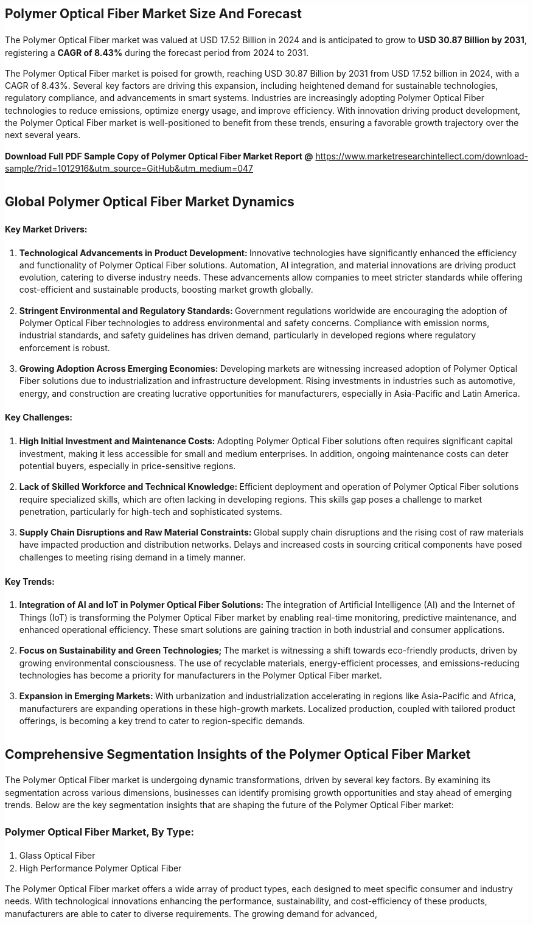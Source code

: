 <h2>Polymer Optical Fiber Market Size And Forecast</h2><p>The Polymer Optical Fiber market was valued at USD 17.52 Billion in 2024 and is anticipated to grow to <strong>USD 30.87 Billion by 2031</strong>, registering a <strong>CAGR of 8.43%</strong> during the forecast period from 2024 to 2031.</p><p>The Polymer Optical Fiber market is poised for growth, reaching USD 30.87 Billion by 2031 from USD 17.52 billion in 2024, with a CAGR of 8.43%. Several key factors are driving this expansion, including heightened demand for sustainable technologies, regulatory compliance, and advancements in smart systems. Industries are increasingly adopting Polymer Optical Fiber technologies to reduce emissions, optimize energy usage, and improve efficiency. With innovation driving product development, the Polymer Optical Fiber market is well-positioned to benefit from these trends, ensuring a favorable growth trajectory over the next several years.</p><p><strong>Download Full PDF Sample Copy of Polymer Optical Fiber Market Report @</strong>&nbsp;<a href="https://www.marketresearchintellect.com/download-sample/?rid=1012916&amp;utm_source=GitHub&amp;utm_medium=047">https://www.marketresearchintellect.com/download-sample/?rid=1012916&amp;utm_source=GitHub&amp;utm_medium=047</a></p><h2>Global Polymer Optical Fiber Market Dynamics</h2><h4><strong>Key Market Drivers:</strong></h4><ol><li><p><strong>Technological Advancements in Product Development:&nbsp;</strong>Innovative technologies have significantly enhanced the efficiency and functionality of Polymer Optical Fiber solutions. Automation, AI integration, and material innovations are driving product evolution, catering to diverse industry needs. These advancements allow companies to meet stricter standards while offering cost-efficient and sustainable products, boosting market growth globally.</p></li><li><p><strong>Stringent Environmental and Regulatory Standards:&nbsp;</strong>Government regulations worldwide are encouraging the adoption of Polymer Optical Fiber technologies to address environmental and safety concerns. Compliance with emission norms, industrial standards, and safety guidelines has driven demand, particularly in developed regions where regulatory enforcement is robust.</p></li><li><p><strong>Growing Adoption Across Emerging Economies:&nbsp;</strong>Developing markets are witnessing increased adoption of Polymer Optical Fiber solutions due to industrialization and infrastructure development. Rising investments in industries such as automotive, energy, and construction are creating lucrative opportunities for manufacturers, especially in Asia-Pacific and Latin America.</p></li></ol><h4><strong>Key Challenges:</strong></h4><ol><li><p><strong>High Initial Investment and Maintenance Costs:&nbsp;</strong>Adopting Polymer Optical Fiber solutions often requires significant capital investment, making it less accessible for small and medium enterprises. In addition, ongoing maintenance costs can deter potential buyers, especially in price-sensitive regions.</p></li><li><p><strong>Lack of Skilled Workforce and Technical Knowledge:&nbsp;</strong>Efficient deployment and operation of Polymer Optical Fiber solutions require specialized skills, which are often lacking in developing regions. This skills gap poses a challenge to market penetration, particularly for high-tech and sophisticated systems.</p></li><li><p><strong>Supply Chain Disruptions and Raw Material Constraints:&nbsp;</strong>Global supply chain disruptions and the rising cost of raw materials have impacted production and distribution networks. Delays and increased costs in sourcing critical components have posed challenges to meeting rising demand in a timely manner.</p></li></ol><h4><strong>Key Trends:</strong></h4><ol><li><p><strong>Integration of AI and IoT in Polymer Optical Fiber Solutions:&nbsp;</strong>The integration of Artificial Intelligence (AI) and the Internet of Things (IoT) is transforming the Polymer Optical Fiber market by enabling real-time monitoring, predictive maintenance, and enhanced operational efficiency. These smart solutions are gaining traction in both industrial and consumer applications.</p></li><li><p><strong>Focus on Sustainability and Green Technologies;&nbsp;</strong>The market is witnessing a shift towards eco-friendly products, driven by growing environmental consciousness. The use of recyclable materials, energy-efficient processes, and emissions-reducing technologies has become a priority for manufacturers in the Polymer Optical Fiber market.</p></li><li><p><strong>Expansion in Emerging Markets:&nbsp;</strong>With urbanization and industrialization accelerating in regions like Asia-Pacific and Africa, manufacturers are expanding operations in these high-growth markets. Localized production, coupled with tailored product offerings, is becoming a key trend to cater to region-specific demands.</p></li></ol><div class="article-main__content" data-test-id="publishing-text-block"><h2>Comprehensive Segmentation Insights of the Polymer Optical Fiber Market</h2><p>The Polymer Optical Fiber market is undergoing dynamic transformations, driven by several key factors. By examining its segmentation across various dimensions, businesses can identify promising growth opportunities and stay ahead of emerging trends. Below are the key segmentation insights that are shaping the future of the Polymer Optical Fiber market:</p><h3><strong>Polymer Optical Fiber Market, By Type:<br /></strong></h3><ol><li>Glass Optical Fiber<li> High Performance Polymer Optical Fiber</li></ol><p>The Polymer Optical Fiber market offers a wide array of product types, each designed to meet specific consumer and industry needs. With technological innovations enhancing the performance, sustainability, and cost-efficiency of these products, manufacturers are able to cater to diverse requirements. The growing demand for advanced,